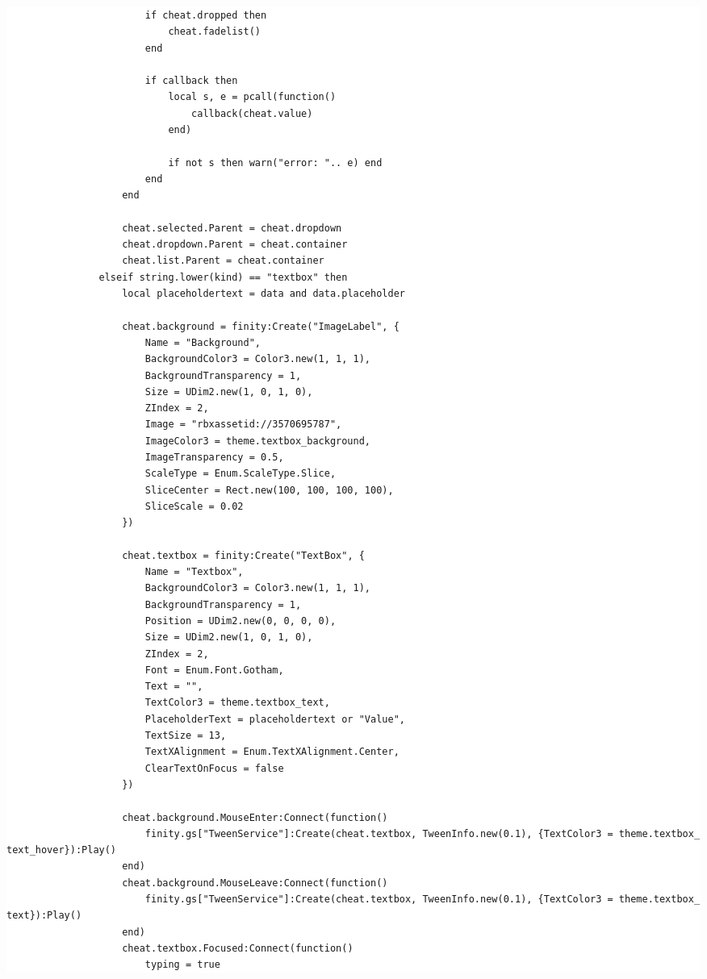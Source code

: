 							if cheat.dropped then
								cheat.fadelist()
							end
							
							if callback then
								local s, e = pcall(function()
									callback(cheat.value)
								end)

								if not s then warn("error: ".. e) end
							end
						end

						cheat.selected.Parent = cheat.dropdown
						cheat.dropdown.Parent = cheat.container
						cheat.list.Parent = cheat.container
					elseif string.lower(kind) == "textbox" then
						local placeholdertext = data and data.placeholder

						cheat.background = finity:Create("ImageLabel", {
							Name = "Background",
							BackgroundColor3 = Color3.new(1, 1, 1),
							BackgroundTransparency = 1,
							Size = UDim2.new(1, 0, 1, 0),
							ZIndex = 2,
							Image = "rbxassetid://3570695787",
							ImageColor3 = theme.textbox_background,
							ImageTransparency = 0.5,
							ScaleType = Enum.ScaleType.Slice,
							SliceCenter = Rect.new(100, 100, 100, 100),
							SliceScale = 0.02
						})

						cheat.textbox = finity:Create("TextBox", {
							Name = "Textbox",
							BackgroundColor3 = Color3.new(1, 1, 1),
							BackgroundTransparency = 1,
							Position = UDim2.new(0, 0, 0, 0),
							Size = UDim2.new(1, 0, 1, 0),
							ZIndex = 2,
							Font = Enum.Font.Gotham,
							Text = "",
							TextColor3 = theme.textbox_text,
							PlaceholderText = placeholdertext or "Value",
							TextSize = 13,
                            TextXAlignment = Enum.TextXAlignment.Center,
                            ClearTextOnFocus = false
						})

						cheat.background.MouseEnter:Connect(function()
							finity.gs["TweenService"]:Create(cheat.textbox, TweenInfo.new(0.1), {TextColor3 = theme.textbox_text_hover}):Play()
						end)
						cheat.background.MouseLeave:Connect(function()
							finity.gs["TweenService"]:Create(cheat.textbox, TweenInfo.new(0.1), {TextColor3 = theme.textbox_text}):Play()
						end)
						cheat.textbox.Focused:Connect(function()
							typing = true
